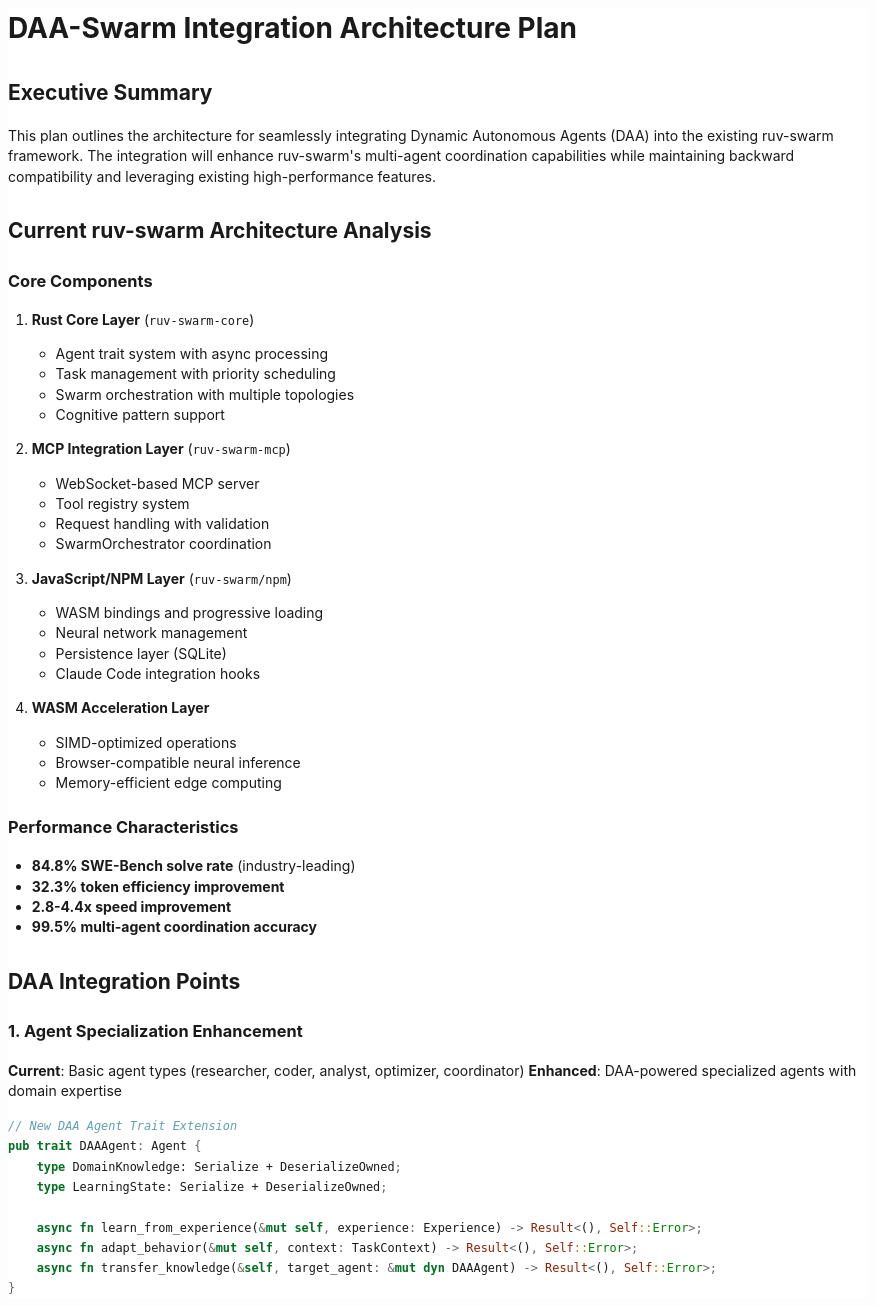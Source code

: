 # DAA-Swarm Integration Architecture Plan

## Executive Summary

This plan outlines the architecture for seamlessly integrating Dynamic Autonomous Agents (DAA) into the existing ruv-swarm framework. The integration will enhance ruv-swarm's multi-agent coordination capabilities while maintaining backward compatibility and leveraging existing high-performance features.

## Current ruv-swarm Architecture Analysis

### Core Components
1. **Rust Core Layer** (`ruv-swarm-core`)
   - Agent trait system with async processing
   - Task management with priority scheduling
   - Swarm orchestration with multiple topologies
   - Cognitive pattern support

2. **MCP Integration Layer** (`ruv-swarm-mcp`)
   - WebSocket-based MCP server
   - Tool registry system
   - Request handling with validation
   - SwarmOrchestrator coordination

3. **JavaScript/NPM Layer** (`ruv-swarm/npm`)
   - WASM bindings and progressive loading
   - Neural network management
   - Persistence layer (SQLite)
   - Claude Code integration hooks

4. **WASM Acceleration Layer**
   - SIMD-optimized operations
   - Browser-compatible neural inference
   - Memory-efficient edge computing

### Performance Characteristics
- **84.8% SWE-Bench solve rate** (industry-leading)
- **32.3% token efficiency improvement**
- **2.8-4.4x speed improvement**
- **99.5% multi-agent coordination accuracy**

## DAA Integration Points

### 1. Agent Specialization Enhancement

**Current**: Basic agent types (researcher, coder, analyst, optimizer, coordinator)
**Enhanced**: DAA-powered specialized agents with domain expertise

```rust
// New DAA Agent Trait Extension
pub trait DAAAgent: Agent {
    type DomainKnowledge: Serialize + DeserializeOwned;
    type LearningState: Serialize + DeserializeOwned;
    
    async fn learn_from_experience(&mut self, experience: Experience) -> Result<(), Self::Error>;
    async fn adapt_behavior(&mut self, context: TaskContext) -> Result<(), Self::Error>;
    async fn transfer_knowledge(&self, target_agent: &mut dyn DAAAgent) -> Result<(), Self::Error>;
}
```
